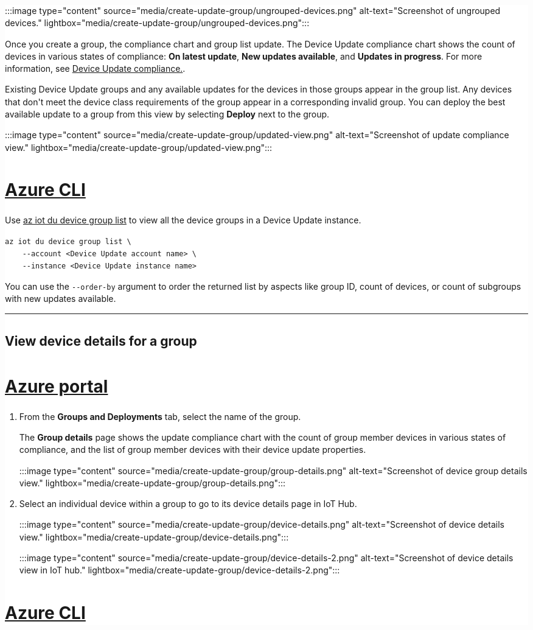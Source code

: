    :::image type="content" source="media/create-update-group/ungrouped-devices.png" alt-text="Screenshot of ungrouped devices." lightbox="media/create-update-group/ungrouped-devices.png":::

Once you create a group, the compliance chart and group list update. The Device Update compliance chart shows the count of devices in various states of compliance: **On latest update**, **New updates available**, and **Updates in progress**. For more information, see [Device Update compliance.](device-update-compliance.md).

Existing Device Update groups and any available updates for the devices in those groups appear in the group list. Any devices that don't meet the device class requirements of the group appear in a corresponding invalid group. You can deploy the best available update to a group from this view by selecting **Deploy** next to the group.

:::image type="content" source="media/create-update-group/updated-view.png" alt-text="Screenshot of update compliance view." lightbox="media/create-update-group/updated-view.png":::

# [Azure CLI](#tab/cli)

Use [az iot du device group list](/cli/azure/iot/du/device/group#az-iot-du-device-group-list) to view all the device groups in a Device Update instance.

```azurecli
az iot du device group list \
    --account <Device Update account name> \
    --instance <Device Update instance name>
```

You can use the `--order-by` argument to order the returned list by aspects like group ID, count of devices, or count of subgroups with new updates available.

---

## View device details for a group

# [Azure portal](#tab/portal)

1. From the **Groups and Deployments** tab, select the name of the group.

   The **Group details** page shows the update compliance chart with the count of group member devices in various states of compliance, and the list of group member devices with their device update properties.

   :::image type="content" source="media/create-update-group/group-details.png" alt-text="Screenshot of device group details view." lightbox="media/create-update-group/group-details.png":::

1. Select an individual device within a group to go to its device details page in IoT Hub.

   :::image type="content" source="media/create-update-group/device-details.png" alt-text="Screenshot of device details view." lightbox="media/create-update-group/device-details.png":::

   :::image type="content" source="media/create-update-group/device-details-2.png" alt-text="Screenshot of device details view in IoT hub." lightbox="media/create-update-group/device-details-2.png":::

# [Azure CLI](#tab/cli)

